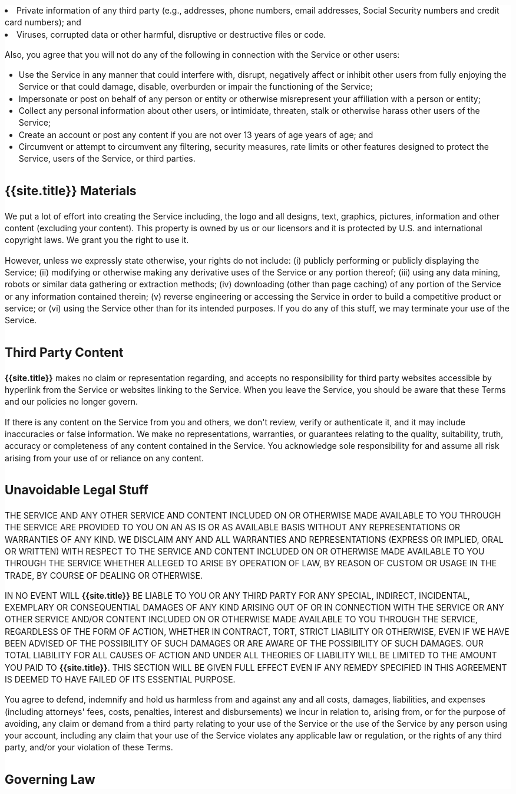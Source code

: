 <li>Private information of any third party (e.g., addresses, phone numbers, email addresses, Social Security numbers and credit card numbers); and</li>
<li>Viruses, corrupted data or other harmful, disruptive or destructive files or code.</li>
</ul>
<p>Also, you agree that you will not do any of the following in connection with the Service or other users:</p>
<ul>
<li>Use the Service in any manner that could interfere with, disrupt, negatively affect or inhibit other users from fully enjoying the Service or that could damage, disable, overburden or impair the functioning of the Service;</li>
<li>Impersonate or post on behalf of any person or entity or otherwise misrepresent your affiliation with a person or entity;</li>
<li>Collect any personal information about other users, or intimidate, threaten, stalk or otherwise harass other users of the Service;</li>
<li>Create an account or post any content if you are not over 13 years of age years of age; and</li>
<li>Circumvent or attempt to circumvent any filtering, security measures, rate limits or other features designed to protect the Service, users of the Service, or third parties.</li>
</ul>
<h2 id="-developer-name-materials"><strong>{{site.title}}</strong> Materials</h2>
<p>We put a lot of effort into creating the Service including, the logo and all designs, text, graphics, pictures, information and other content (excluding your content). This property is owned by us or our licensors and it is protected by U.S. and international copyright laws. We grant you the right to use it.</p>
<p>However, unless we expressly state otherwise, your rights do not include: (i) publicly performing or publicly displaying the Service; (ii) modifying or otherwise making any derivative uses of the Service or any portion thereof; (iii) using any data mining, robots or similar data gathering or extraction methods; (iv) downloading (other than page caching) of any portion of the Service or any information contained therein; (v) reverse engineering or accessing the Service in order to build a competitive product or service; or (vi) using the Service other than for its intended purposes. If you do any of this stuff, we may terminate your use of the Service.</p>
<h2 id="hyperlinks-and-third-party-content">Third Party Content</h2>
<p><strong>{{site.title}}</strong> makes no claim or representation regarding, and accepts no responsibility for third party websites accessible by hyperlink from the Service or websites linking to the Service. When you leave the Service, you should be aware that these Terms and our policies no longer govern.</p>
<p>If there is any content on the Service from you and others, we don&#39;t review, verify or authenticate it, and it may include inaccuracies or false information. We make no representations, warranties, or guarantees relating to the quality, suitability, truth, accuracy or completeness of any content contained in the Service. You acknowledge sole responsibility for and assume all risk arising from your use of or reliance on any content.</p>
<h2 id="unavoidable-legal-stuff">Unavoidable Legal Stuff</h2>
<p>THE SERVICE AND ANY OTHER SERVICE AND CONTENT INCLUDED ON OR OTHERWISE MADE AVAILABLE TO YOU THROUGH THE SERVICE ARE PROVIDED TO YOU ON AN AS IS OR AS AVAILABLE BASIS WITHOUT ANY REPRESENTATIONS OR WARRANTIES OF ANY KIND. WE DISCLAIM ANY AND ALL WARRANTIES AND REPRESENTATIONS (EXPRESS OR IMPLIED, ORAL OR WRITTEN) WITH RESPECT TO THE SERVICE AND CONTENT INCLUDED ON OR OTHERWISE MADE AVAILABLE TO YOU THROUGH THE SERVICE WHETHER ALLEGED TO ARISE BY OPERATION OF LAW, BY REASON OF CUSTOM OR USAGE IN THE TRADE, BY COURSE OF DEALING OR OTHERWISE.</p>
<p>IN NO EVENT WILL <strong>{{site.title}}</strong> BE LIABLE TO YOU OR ANY THIRD PARTY FOR ANY SPECIAL, INDIRECT, INCIDENTAL, EXEMPLARY OR CONSEQUENTIAL DAMAGES OF ANY KIND ARISING OUT OF OR IN CONNECTION WITH THE SERVICE OR ANY OTHER SERVICE AND/OR CONTENT INCLUDED ON OR OTHERWISE MADE AVAILABLE TO YOU THROUGH THE SERVICE, REGARDLESS OF THE FORM OF ACTION, WHETHER IN CONTRACT, TORT, STRICT LIABILITY OR OTHERWISE, EVEN IF WE HAVE BEEN ADVISED OF THE POSSIBILITY OF SUCH DAMAGES OR ARE AWARE OF THE POSSIBILITY OF SUCH DAMAGES. OUR TOTAL LIABILITY FOR ALL CAUSES OF ACTION AND UNDER ALL THEORIES OF LIABILITY WILL BE LIMITED TO THE AMOUNT YOU PAID TO <strong>{{site.title}}</strong>. THIS SECTION WILL BE GIVEN FULL EFFECT EVEN IF ANY REMEDY SPECIFIED IN THIS AGREEMENT IS DEEMED TO HAVE FAILED OF ITS ESSENTIAL PURPOSE.</p>
<p>You agree to defend, indemnify and hold us harmless from and against any and all costs, damages, liabilities, and expenses (including attorneys&#39; fees, costs, penalties, interest and disbursements) we incur in relation to, arising from, or for the purpose of avoiding, any claim or demand from a third party relating to your use of the Service or the use of the Service by any person using your account, including any claim that your use of the Service violates any applicable law or regulation, or the rights of any third party, and/or your violation of these Terms.</p>
<h2 id="governing-law">Governing Law</h2>